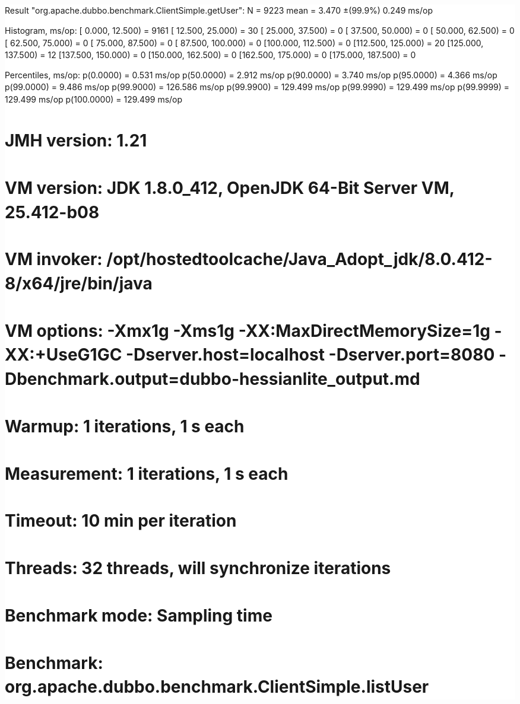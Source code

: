 Result "org.apache.dubbo.benchmark.ClientSimple.getUser":
  N = 9223
  mean =      3.470 ±(99.9%) 0.249 ms/op

  Histogram, ms/op:
    [  0.000,  12.500) = 9161 
    [ 12.500,  25.000) = 30 
    [ 25.000,  37.500) = 0 
    [ 37.500,  50.000) = 0 
    [ 50.000,  62.500) = 0 
    [ 62.500,  75.000) = 0 
    [ 75.000,  87.500) = 0 
    [ 87.500, 100.000) = 0 
    [100.000, 112.500) = 0 
    [112.500, 125.000) = 20 
    [125.000, 137.500) = 12 
    [137.500, 150.000) = 0 
    [150.000, 162.500) = 0 
    [162.500, 175.000) = 0 
    [175.000, 187.500) = 0 

  Percentiles, ms/op:
      p(0.0000) =      0.531 ms/op
     p(50.0000) =      2.912 ms/op
     p(90.0000) =      3.740 ms/op
     p(95.0000) =      4.366 ms/op
     p(99.0000) =      9.486 ms/op
     p(99.9000) =    126.586 ms/op
     p(99.9900) =    129.499 ms/op
     p(99.9990) =    129.499 ms/op
     p(99.9999) =    129.499 ms/op
    p(100.0000) =    129.499 ms/op


# JMH version: 1.21
# VM version: JDK 1.8.0_412, OpenJDK 64-Bit Server VM, 25.412-b08
# VM invoker: /opt/hostedtoolcache/Java_Adopt_jdk/8.0.412-8/x64/jre/bin/java
# VM options: -Xmx1g -Xms1g -XX:MaxDirectMemorySize=1g -XX:+UseG1GC -Dserver.host=localhost -Dserver.port=8080 -Dbenchmark.output=dubbo-hessianlite_output.md
# Warmup: 1 iterations, 1 s each
# Measurement: 1 iterations, 1 s each
# Timeout: 10 min per iteration
# Threads: 32 threads, will synchronize iterations
# Benchmark mode: Sampling time
# Benchmark: org.apache.dubbo.benchmark.ClientSimple.listUser
